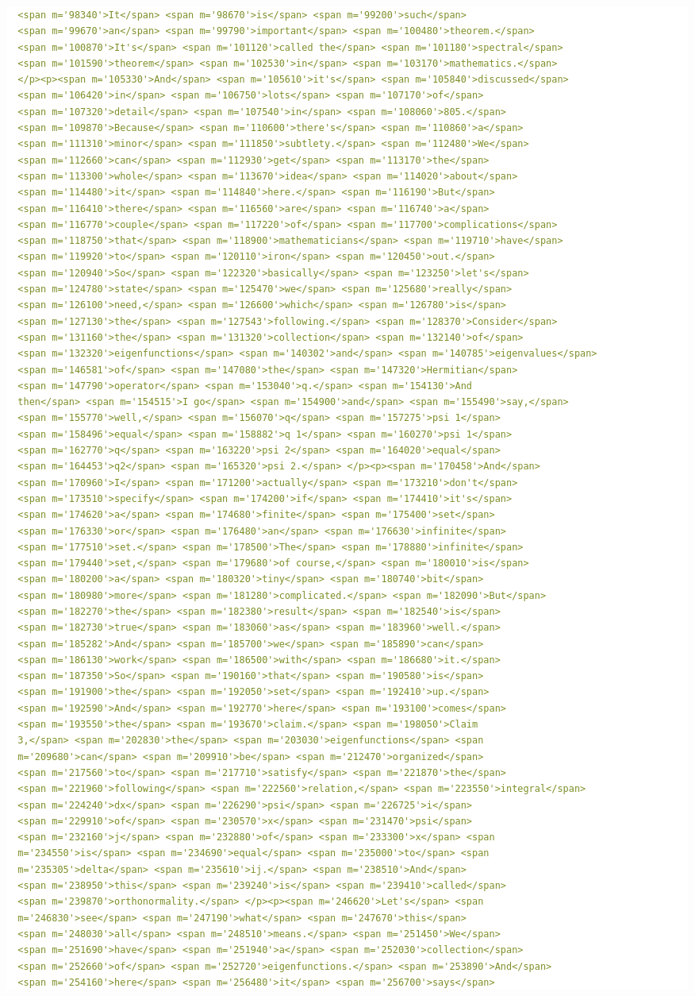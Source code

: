 ```yaml
  <span m='98340'>It</span> <span m='98670'>is</span> <span m='99200'>such</span>
  <span m='99670'>an</span> <span m='99790'>important</span> <span m='100480'>theorem.</span>
  <span m='100870'>It's</span> <span m='101120'>called the</span> <span m='101180'>spectral</span>
  <span m='101590'>theorem</span> <span m='102530'>in</span> <span m='103170'>mathematics.</span>
  </p><p><span m='105330'>And</span> <span m='105610'>it's</span> <span m='105840'>discussed</span>
  <span m='106420'>in</span> <span m='106750'>lots</span> <span m='107170'>of</span>
  <span m='107320'>detail</span> <span m='107540'>in</span> <span m='108060'>805.</span>
  <span m='109870'>Because</span> <span m='110600'>there's</span> <span m='110860'>a</span>
  <span m='111310'>minor</span> <span m='111850'>subtlety.</span> <span m='112480'>We</span>
  <span m='112660'>can</span> <span m='112930'>get</span> <span m='113170'>the</span>
  <span m='113300'>whole</span> <span m='113670'>idea</span> <span m='114020'>about</span>
  <span m='114480'>it</span> <span m='114840'>here.</span> <span m='116190'>But</span>
  <span m='116410'>there</span> <span m='116560'>are</span> <span m='116740'>a</span>
  <span m='116770'>couple</span> <span m='117220'>of</span> <span m='117700'>complications</span>
  <span m='118750'>that</span> <span m='118900'>mathematicians</span> <span m='119710'>have</span>
  <span m='119920'>to</span> <span m='120110'>iron</span> <span m='120450'>out.</span>
  <span m='120940'>So</span> <span m='122320'>basically</span> <span m='123250'>let's</span>
  <span m='124780'>state</span> <span m='125470'>we</span> <span m='125680'>really</span>
  <span m='126100'>need,</span> <span m='126600'>which</span> <span m='126780'>is</span>
  <span m='127130'>the</span> <span m='127543'>following.</span> <span m='128370'>Consider</span>
  <span m='131160'>the</span> <span m='131320'>collection</span> <span m='132140'>of</span>
  <span m='132320'>eigenfunctions</span> <span m='140302'>and</span> <span m='140785'>eigenvalues</span>
  <span m='146581'>of</span> <span m='147080'>the</span> <span m='147320'>Hermitian</span>
  <span m='147790'>operator</span> <span m='153040'>q.</span> <span m='154130'>And
  then</span> <span m='154515'>I go</span> <span m='154900'>and</span> <span m='155490'>say,</span>
  <span m='155770'>well,</span> <span m='156070'>q</span> <span m='157275'>psi 1</span>
  <span m='158496'>equal</span> <span m='158882'>q 1</span> <span m='160270'>psi 1</span>
  <span m='162770'>q</span> <span m='163220'>psi 2</span> <span m='164020'>equal</span>
  <span m='164453'>q2</span> <span m='165320'>psi 2.</span> </p><p><span m='170458'>And</span>
  <span m='170960'>I</span> <span m='171200'>actually</span> <span m='173210'>don't</span>
  <span m='173510'>specify</span> <span m='174200'>if</span> <span m='174410'>it's</span>
  <span m='174620'>a</span> <span m='174680'>finite</span> <span m='175400'>set</span>
  <span m='176330'>or</span> <span m='176480'>an</span> <span m='176630'>infinite</span>
  <span m='177510'>set.</span> <span m='178500'>The</span> <span m='178880'>infinite</span>
  <span m='179440'>set,</span> <span m='179680'>of course,</span> <span m='180010'>is</span>
  <span m='180200'>a</span> <span m='180320'>tiny</span> <span m='180740'>bit</span>
  <span m='180980'>more</span> <span m='181280'>complicated.</span> <span m='182090'>But</span>
  <span m='182270'>the</span> <span m='182380'>result</span> <span m='182540'>is</span>
  <span m='182730'>true</span> <span m='183060'>as</span> <span m='183960'>well.</span>
  <span m='185282'>And</span> <span m='185700'>we</span> <span m='185890'>can</span>
  <span m='186130'>work</span> <span m='186500'>with</span> <span m='186680'>it.</span>
  <span m='187350'>So</span> <span m='190160'>that</span> <span m='190580'>is</span>
  <span m='191900'>the</span> <span m='192050'>set</span> <span m='192410'>up.</span>
  <span m='192590'>And</span> <span m='192770'>here</span> <span m='193100'>comes</span>
  <span m='193550'>the</span> <span m='193670'>claim.</span> <span m='198050'>Claim
  3,</span> <span m='202830'>the</span> <span m='203030'>eigenfunctions</span> <span
  m='209680'>can</span> <span m='209910'>be</span> <span m='212470'>organized</span>
  <span m='217560'>to</span> <span m='217710'>satisfy</span> <span m='221870'>the</span>
  <span m='221960'>following</span> <span m='222560'>relation,</span> <span m='223550'>integral</span>
  <span m='224240'>dx</span> <span m='226290'>psi</span> <span m='226725'>i</span>
  <span m='229910'>of</span> <span m='230570'>x</span> <span m='231470'>psi</span>
  <span m='232160'>j</span> <span m='232880'>of</span> <span m='233300'>x</span> <span
  m='234550'>is</span> <span m='234690'>equal</span> <span m='235000'>to</span> <span
  m='235305'>delta</span> <span m='235610'>ij.</span> <span m='238510'>And</span>
  <span m='238950'>this</span> <span m='239240'>is</span> <span m='239410'>called</span>
  <span m='239870'>orthonormality.</span> </p><p><span m='246620'>Let's</span> <span
  m='246830'>see</span> <span m='247190'>what</span> <span m='247670'>this</span>
  <span m='248030'>all</span> <span m='248510'>means.</span> <span m='251450'>We</span>
  <span m='251690'>have</span> <span m='251940'>a</span> <span m='252030'>collection</span>
  <span m='252660'>of</span> <span m='252720'>eigenfunctions.</span> <span m='253890'>And</span>
  <span m='254160'>here</span> <span m='256480'>it</span> <span m='256700'>says</span>
```